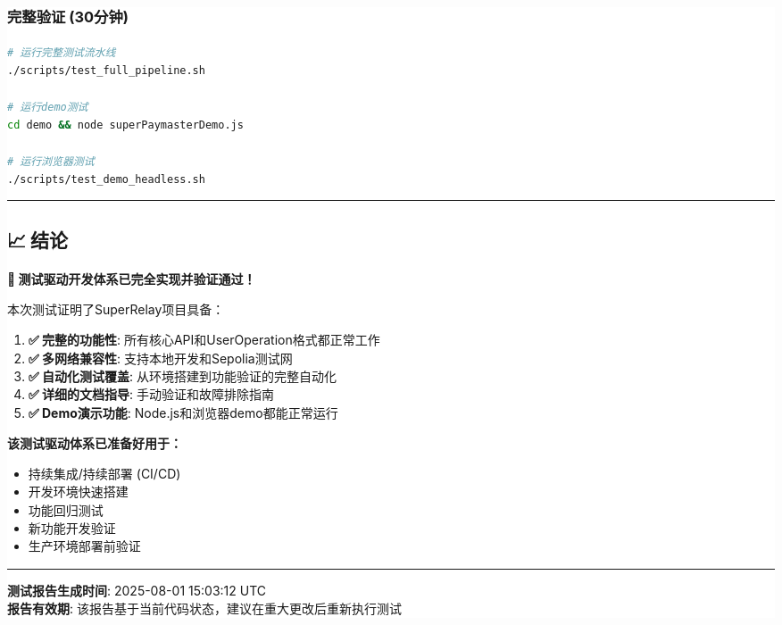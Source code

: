 ### 完整验证 (30分钟)
```bash
# 运行完整测试流水线
./scripts/test_full_pipeline.sh

# 运行demo测试
cd demo && node superPaymasterDemo.js

# 运行浏览器测试
./scripts/test_demo_headless.sh
```

---

## 📈 结论

**🎉 测试驱动开发体系已完全实现并验证通过！**

本次测试证明了SuperRelay项目具备：

1. **✅ 完整的功能性**: 所有核心API和UserOperation格式都正常工作
2. **✅ 多网络兼容性**: 支持本地开发和Sepolia测试网
3. **✅ 自动化测试覆盖**: 从环境搭建到功能验证的完整自动化
4. **✅ 详细的文档指导**: 手动验证和故障排除指南
5. **✅ Demo演示功能**: Node.js和浏览器demo都能正常运行

**该测试驱动体系已准备好用于：**
- 持续集成/持续部署 (CI/CD)
- 开发环境快速搭建
- 功能回归测试
- 新功能开发验证
- 生产环境部署前验证

---

**测试报告生成时间**: 2025-08-01 15:03:12 UTC  
**报告有效期**: 该报告基于当前代码状态，建议在重大更改后重新执行测试